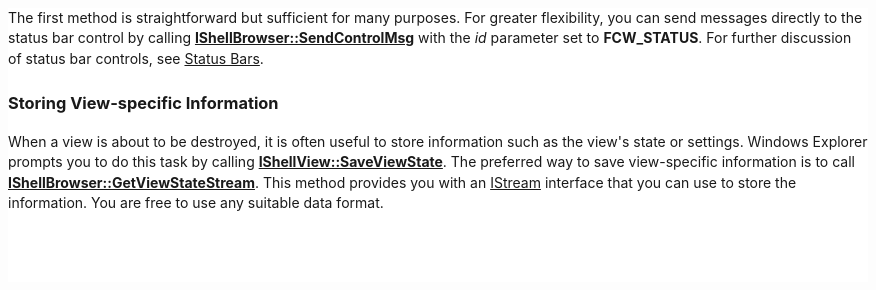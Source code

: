 The first method is straightforward but sufficient for many purposes. For greater flexibility, you can send messages directly to the status bar control by calling [**IShellBrowser::SendControlMsg**](https://docs.microsoft.com/windows/desktop/api/shobjidl_core/nf-shobjidl_core-ishellbrowser-sendcontrolmsg) with the *id* parameter set to **FCW\_STATUS**. For further discussion of status bar controls, see [Status Bars](https://msdn.microsoft.com/library/Bb760728(VS.85).aspx).

### Storing View-specific Information

When a view is about to be destroyed, it is often useful to store information such as the view's state or settings. Windows Explorer prompts you to do this task by calling [**IShellView::SaveViewState**](https://docs.microsoft.com/windows/desktop/api/shobjidl_core/nf-shobjidl_core-ishellview-saveviewstate). The preferred way to save view-specific information is to call [**IShellBrowser::GetViewStateStream**](https://docs.microsoft.com/windows/desktop/api/shobjidl_core/nf-shobjidl_core-ishellbrowser-getviewstatestream). This method provides you with an [IStream](https://msdn.microsoft.com/library/Aa380034(VS.85).aspx) interface that you can use to store the information. You are free to use any suitable data format.

 

 




